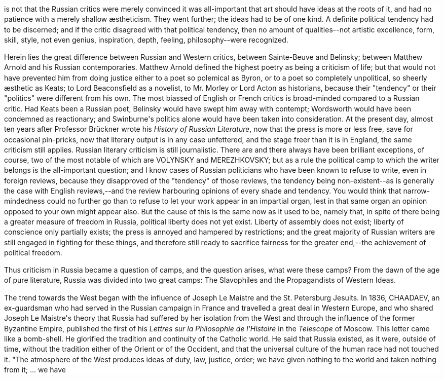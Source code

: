 is not that the Russian critics were merely convinced it was
all-important that art should have ideas at the roots of it, and had
no patience with a merely shallow æstheticism. They went further; the
ideas had to be of one kind. A definite political tendency had to be
discerned; and if the critic disagreed with that political tendency,
then no amount of qualities--not artistic excellence, form, skill,
style, not even genius, inspiration, depth, feeling, philosophy--were
recognized.

Herein lies the great difference between Russian and Western critics,
between Sainte-Beuve and Belinsky; between Matthew Arnold and his
Russian contemporaries. Matthew Arnold defined the highest poetry as
being a criticism of life; but that would not have prevented him from
doing justice either to a poet so polemical as Byron, or to a poet so
completely unpolitical, so sheerly æsthetic as Keats; to Lord
Beaconsfield as a novelist, to Mr. Morley or Lord Acton as historians,
because their "tendency" or their "politics" were different from his
own. The most biassed of English or French critics is broad-minded
compared to a Russian critic. Had Keats been a Russian poet, Belinsky
would have swept him away with contempt; Wordsworth would have been
condemned as reactionary; and Swinburne's politics alone would have
been taken into consideration. At the present day, almost ten years
after Professor Brückner wrote his _History of Russian Literature_, now
that the press is more or less free, save for occasional pin-pricks,
now that literary output is in any case unfettered, and the stage freer
than it is in England, the same criticism still applies. Russian
literary criticism is still journalistic. There are and there always
have been brilliant exceptions, of course, two of the most notable of
which are VOLYNSKY and MEREZHKOVSKY; but as a rule the political camp
to which the writer belongs is the all-important question; and I know
cases of Russian politicians who have been known to refuse to write,
even in foreign reviews, because they disapproved of the "tendency" of
those reviews, the tendency being non-existent--as is generally the
case with English reviews,--and the review harbouring opinions of every
shade and tendency. You would think that narrow-mindedness could no
further go than to refuse to let your work appear in an impartial
organ, lest in that same organ an opinion opposed to your own might
appear also. But the cause of this is the same now as it used to be,
namely that, in spite of there being a greater measure of freedom in
Russia, political liberty does not yet exist. Liberty of assembly does
not exist; liberty of conscience only partially exists; the press is
annoyed and hampered by restrictions; and the great majority of Russian
writers are still engaged in fighting for these things, and therefore
still ready to sacrifice fairness for the greater end,--the achievement
of political freedom.

Thus criticism in Russia became a question of camps, and the question
arises, what were these camps? From the dawn of the age of pure
literature, Russia was divided into two great camps: The Slavophiles
and the Propagandists of Western Ideas.

The trend towards the West began with the influence of Joseph Le
Maistre and the St. Petersburg Jesuits. In 1836, CHAADAEV, an
ex-guardsman who had served in the Russian campaign in France and
travelled a great deal in Western Europe, and who shared Joseph Le
Maistre's theory that Russia had suffered by her isolation from the
West and through the influence of the former Byzantine Empire,
published the first of his _Lettres sur la Philosophie de l'Histoire_
in the _Telescope_ of Moscow. This letter came like a bomb-shell. He
glorified the tradition and continuity of the Catholic world. He said
that Russia existed, as it were, outside of time, without the
tradition either of the Orient or of the Occident, and that the
universal culture of the human race had not touched it. "The
atmosphere of the West produces ideas of duty, law, justice, order; we
have given nothing to the world and taken nothing from it; ... we have
